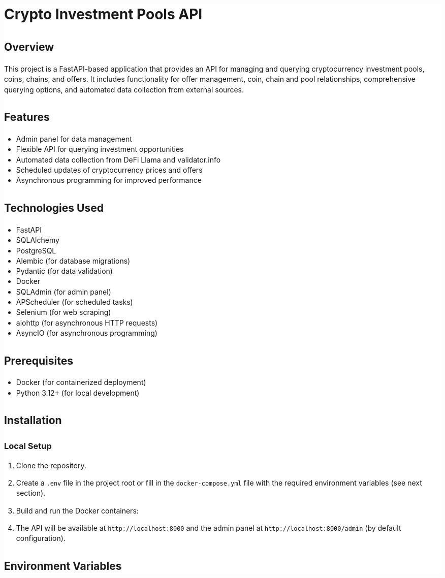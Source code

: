 # Crypto Investment Pools API

## Overview
This project is a FastAPI-based application that provides an API for managing and querying 
cryptocurrency investment pools, coins, chains, and offers. It includes functionality for offer management, 
coin, chain and pool relationships, comprehensive querying options, and automated data collection from external sources.

## Features
- Admin panel for data management
- Flexible API for querying investment opportunities
- Automated data collection from DeFi Llama and validator.info
- Scheduled updates of cryptocurrency prices and offers
- Asynchronous programming for improved performance

## Technologies Used
- FastAPI
- SQLAlchemy
- PostgreSQL
- Alembic (for database migrations)
- Pydantic (for data validation)
- Docker
- SQLAdmin (for admin panel)
- APScheduler (for scheduled tasks)
- Selenium (for web scraping)
- aiohttp (for asynchronous HTTP requests)
- AsyncIO (for asynchronous programming)

## Prerequisites
- Docker (for containerized deployment)
- Python 3.12+ (for local development)

## Installation

### Local Setup
1. Clone the repository.

2. Create a `.env` file in the project root or fill in the `docker-compose.yml` file with the required environment variables (see next section).

3. Build and run the Docker containers:

4. The API will be available at `http://localhost:8000` and the admin panel at `http://localhost:8000/admin` (by default configuration).

## Environment Variables
